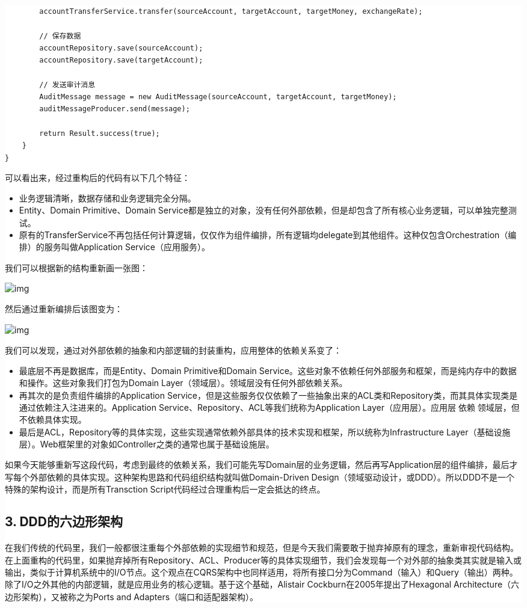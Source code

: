 ```text
        accountTransferService.transfer(sourceAccount, targetAccount, targetMoney, exchangeRate);

        // 保存数据
        accountRepository.save(sourceAccount);
        accountRepository.save(targetAccount);

        // 发送审计消息
        AuditMessage message = new AuditMessage(sourceAccount, targetAccount, targetMoney);
        auditMessageProducer.send(message);

        return Result.success(true);
    }
}
```

可以看出来，经过重构后的代码有以下几个特征：

- 业务逻辑清晰，数据存储和业务逻辑完全分隔。
- Entity、Domain Primitive、Domain Service都是独立的对象，没有任何外部依赖，但是却包含了所有核心业务逻辑，可以单独完整测试。
- 原有的TransferService不再包括任何计算逻辑，仅仅作为组件编排，所有逻辑均delegate到其他组件。这种仅包含Orchestration（编排）的服务叫做Application Service（应用服务）。



我们可以根据新的结构重新画一张图：

![img](https://cdn.jsdelivr.net/gh/zshipu/images/v2-44ebd98e1697c75e119aa1d94a8f7768_b.jpg)



然后通过重新编排后该图变为：

![img](https://cdn.jsdelivr.net/gh/zshipu/images/v2-5182bc6ecf7fe977b5968d9181a414aa_b.jpg)



我们可以发现，通过对外部依赖的抽象和内部逻辑的封装重构，应用整体的依赖关系变了：

- 最底层不再是数据库，而是Entity、Domain Primitive和Domain Service。这些对象不依赖任何外部服务和框架，而是纯内存中的数据和操作。这些对象我们打包为Domain Layer（领域层）。领域层没有任何外部依赖关系。
- 再其次的是负责组件编排的Application Service，但是这些服务仅仅依赖了一些抽象出来的ACL类和Repository类，而其具体实现类是通过依赖注入注进来的。Application Service、Repository、ACL等我们统称为Application Layer（应用层）。应用层 依赖 领域层，但不依赖具体实现。
- 最后是ACL，Repository等的具体实现，这些实现通常依赖外部具体的技术实现和框架，所以统称为Infrastructure Layer（基础设施层）。Web框架里的对象如Controller之类的通常也属于基础设施层。

如果今天能够重新写这段代码，考虑到最终的依赖关系，我们可能先写Domain层的业务逻辑，然后再写Application层的组件编排，最后才写每个外部依赖的具体实现。这种架构思路和代码组织结构就叫做Domain-Driven Design（领域驱动设计，或DDD）。所以DDD不是一个特殊的架构设计，而是所有Transction Script代码经过合理重构后一定会抵达的终点。



## 3. DDD的六边形架构

在我们传统的代码里，我们一般都很注重每个外部依赖的实现细节和规范，但是今天我们需要敢于抛弃掉原有的理念，重新审视代码结构。在上面重构的代码里，如果抛弃掉所有Repository、ACL、Producer等的具体实现细节，我们会发现每一个对外部的抽象类其实就是输入或输出，类似于计算机系统中的I/O节点。这个观点在CQRS架构中也同样适用，将所有接口分为Command（输入）和Query（输出）两种。除了I/O之外其他的内部逻辑，就是应用业务的核心逻辑。基于这个基础，Alistair Cockburn在2005年提出了Hexagonal Architecture（六边形架构），又被称之为Ports and Adapters（端口和适配器架构）。
